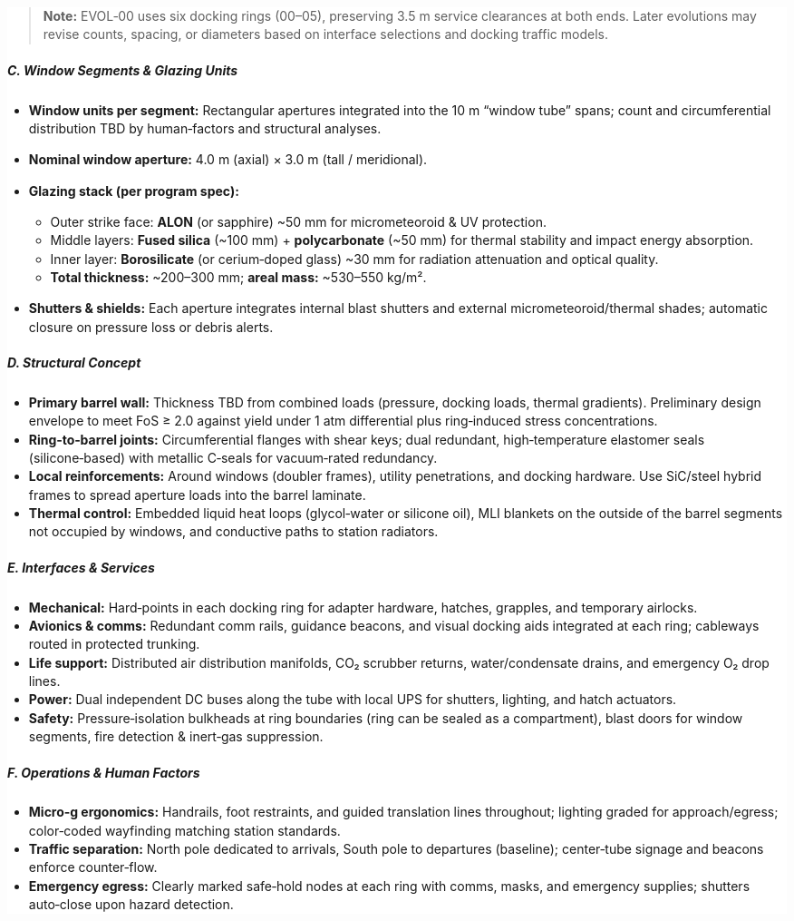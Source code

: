 > **Note:** EVOL‑00 uses six docking rings (00–05), preserving 3.5 m service clearances at both ends. Later evolutions may revise counts, spacing, or diameters based on interface selections and docking traffic models.

##### C. Window Segments & Glazing Units

* **Window units per segment:** Rectangular apertures integrated into the 10 m “window tube” spans; count and circumferential distribution TBD by human‑factors and structural analyses.
* **Nominal window aperture:** 4.0 m (axial) × 3.0 m (tall / meridional).
* **Glazing stack (per program spec):**

  * Outer strike face: **ALON** (or sapphire) \~50 mm for micrometeoroid & UV protection.
  * Middle layers: **Fused silica** (\~100 mm) + **polycarbonate** (\~50 mm) for thermal stability and impact energy absorption.
  * Inner layer: **Borosilicate** (or cerium‑doped glass) \~30 mm for radiation attenuation and optical quality.
  * **Total thickness:** \~200–300 mm; **areal mass:** \~530–550 kg/m².
* **Shutters & shields:** Each aperture integrates internal blast shutters and external micrometeoroid/thermal shades; automatic closure on pressure loss or debris alerts.

##### D. Structural Concept

* **Primary barrel wall:** Thickness TBD from combined loads (pressure, docking loads, thermal gradients). Preliminary design envelope to meet FoS ≥ 2.0 against yield under 1 atm differential plus ring‑induced stress concentrations.
* **Ring‑to‑barrel joints:** Circumferential flanges with shear keys; dual redundant, high‑temperature elastomer seals (silicone‑based) with metallic C‑seals for vacuum‑rated redundancy.
* **Local reinforcements:** Around windows (doubler frames), utility penetrations, and docking hardware. Use SiC/steel hybrid frames to spread aperture loads into the barrel laminate.
* **Thermal control:** Embedded liquid heat loops (glycol‑water or silicone oil), MLI blankets on the outside of the barrel segments not occupied by windows, and conductive paths to station radiators.

##### E. Interfaces & Services

* **Mechanical:** Hard‑points in each docking ring for adapter hardware, hatches, grapples, and temporary airlocks.
* **Avionics & comms:** Redundant comm rails, guidance beacons, and visual docking aids integrated at each ring; cableways routed in protected trunking.
* **Life support:** Distributed air distribution manifolds, CO₂ scrubber returns, water/condensate drains, and emergency O₂ drop lines.
* **Power:** Dual independent DC buses along the tube with local UPS for shutters, lighting, and hatch actuators.
* **Safety:** Pressure‑isolation bulkheads at ring boundaries (ring can be sealed as a compartment), blast doors for window segments, fire detection & inert‑gas suppression.

##### F. Operations & Human Factors

* **Micro‑g ergonomics:** Handrails, foot restraints, and guided translation lines throughout; lighting graded for approach/egress; color‑coded wayfinding matching station standards.
* **Traffic separation:** North pole dedicated to arrivals, South pole to departures (baseline); center‑tube signage and beacons enforce counter‑flow.
* **Emergency egress:** Clearly marked safe‑hold nodes at each ring with comms, masks, and emergency supplies; shutters auto‑close upon hazard detection.
